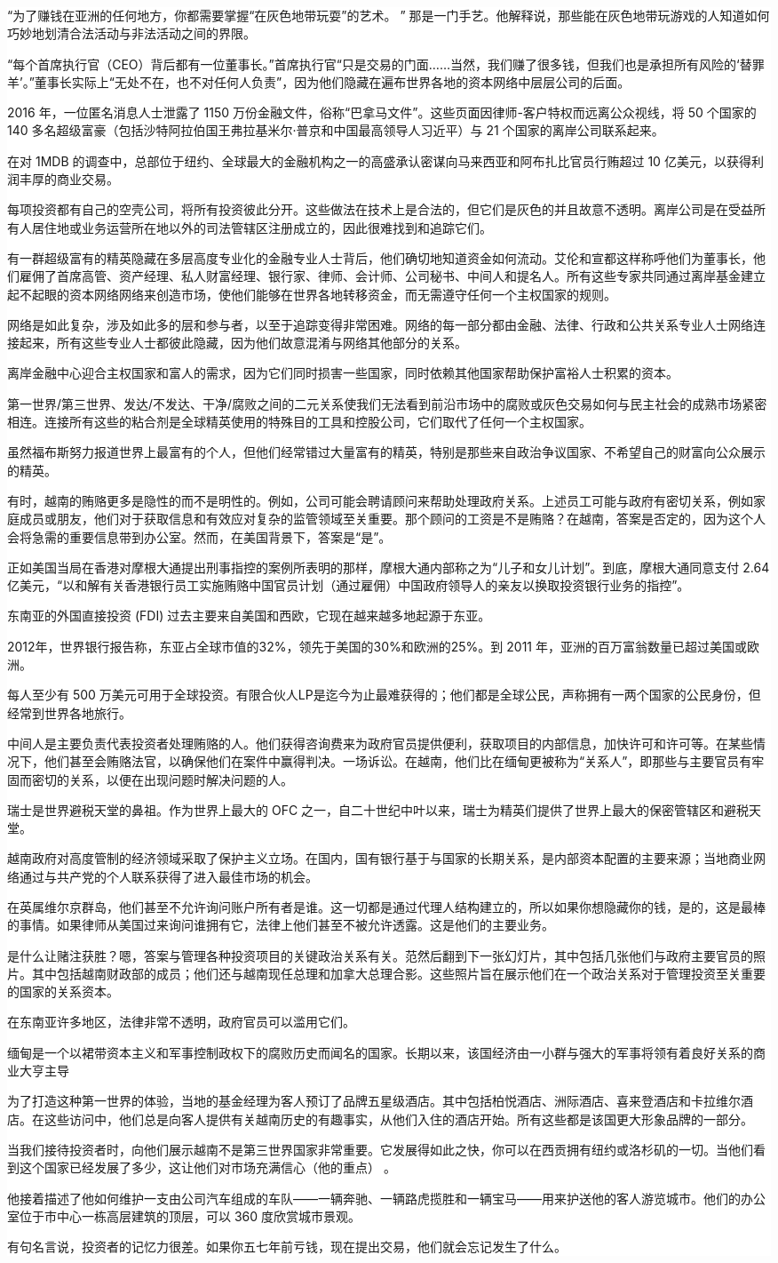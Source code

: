 “为了赚钱在亚洲的任何地方，你都需要掌握“在灰色地带玩耍”的艺术。 ” 那是一门手艺。他解释说，那些能在灰色地带玩游戏的人知道如何巧妙地划清合法活动与非法活动之间的界限。

“每个首席执行官（CEO）背后都有一位董事长。”首席执行官“只是交易的门面……当然，我们赚了很多钱，但我们也是承担所有风险的‘替罪羊’。”董事长实际上“无处不在，也不对任何人负责”，因为他们隐藏在遍布世界各地的资本网络中层层公司的后面。

2016 年，一位匿名消息人士泄露了 1150 万份金融文件，俗称“巴拿马文件”。这些页面因律师-客户特权而远离公众视线，将 50 个国家的 140 多名超级富豪（包括沙特阿拉伯国王弗拉基米尔·普京和中国最高领导人习近平）与 21 个国家的离岸公司联系起来。

在对 1MDB 的调查中，总部位于纽约、全球最大的金融机构之一的高盛承认密谋向马来西亚和阿布扎比官员行贿超过 10 亿美元，以获得利润丰厚的商业交易。

每项投资都有自己的空壳公司，将所有投资彼此分开。这些做法在技术上是合法的，但它们是灰色的并且故意不透明。离岸公司是在受益所有人居住地或业务运营所在地以外的司法管辖区注册成立的，因此很难找到和追踪它们。

有一群超级富有的精英隐藏在多层高度专业化的金融专业人士背后，他们确切地知道资金如何流动。艾伦和宣都这样称呼他们为董事长，他们雇佣了首席高管、资产经理、私人财富经理、银行家、律师、会计师、公司秘书、中间人和提名人。所有这些专家共同通过离岸基金建立起不起眼的资本网络网络来创造市场，使他们能够在世界各地转移资金，而无需遵守任何一个主权国家的规则。

网络是如此复杂，涉及如此多的层和参与者，以至于追踪变得非常困难。网络的每一部分都由金融、法律、行政和公共关系专业人士网络连接起来，所有这些专业人士都彼此隐藏，因为他们故意混淆与网络其他部分的关系。

离岸金融中心迎合主权国家和富人的需求，因为它们同时损害一些国家，同时依赖其他国家帮助保护富裕人士积累的资本。

第一世界/第三世界、发达/不发达、干净/腐败之间的二元关系使我们无法看到前沿市场中的腐败或灰色交易如何与民主社会的成熟市场紧密相连。连接所有这些的粘合剂是全球精英使用的特殊目的工具和控股公司，它们取代了任何一个主权国家。

虽然福布斯努力报道世界上最富有的个人，但他们经常错过大量富有的精英，特别是那些来自政治争议国家、不希望自己的财富向公众展示的精英。

有时，越南的贿赂更多是隐性的而不是明性的。例如，公司可能会聘请顾问来帮助处理政府关系。上述员工可能与政府有密切关系，例如家庭成员或朋友，他们对于获取信息和有效应对复杂的监管领域至关重要。那个顾问的工资是不是贿赂？在越南，答案是否定的，因为这个人会将急需的重要信息带到办公室。然而，在美国背景下，答案是“是”。

正如美国当局在香港对摩根大通提出刑事指控的案例所表明的那样，摩根大通内部称之为“儿子和女儿计划”。到底，摩根大通同意支付 2.64 亿美元，“以和解有关香港银行员工实施贿赂中国官员计划（通过雇佣）中国政府领导人的亲友以换取投资银行业务的指控”。

东南亚的外国直接投资 (FDI) 过去主要来自美国和西欧，它现在越来越多地起源于东亚。

2012年，世界银行报告称，东亚占全球市值的32%，领先于美国的30%和欧洲的25%。到 2011 年，亚洲的百万富翁数量已超过美国或欧洲。

每人至少有 500 万美元可用于全球投资。有限合伙人LP是迄今为止最难获得的；他们都是全球公民，声称拥有一两个国家的公民身份，但经常到世界各地旅行。

中间人是主要负责代表投资者处理贿赂的人。他们获得咨询费来为政府官员提供便利，获取项目的内部信息，加快许可和许可等。在某些情况下，他们甚至会贿赂法官，以确保他们在案件中赢得判决。一场诉讼。在越南，他们比在缅甸更被称为“关系人”，即那些与主要官员有牢固而密切的关系，以便在出现问题时解决问题的人。

瑞士是世界避税天堂的鼻祖。作为世界上最大的 OFC 之一，自二十世纪中叶以来，瑞士为精英们提供了世界上最大的保密管辖区和避税天堂。

越南政府对高度管制的经济领域采取了保护主义立场。在国内，国有银行基于与国家的长期关系，是内部资本配置的主要来源；当地商业网络通过与共产党的个人联系获得了进入最佳市场的机会。

在英属维尔京群岛，他们甚至不允许询问账户所有者是谁。这一切都是通过代理人结构建立的，所以如果你想隐藏你的钱，是的，这是最棒的事情。如果律师从美国过来询问谁拥有它，法律上他们甚至不被允许透露。这是他们的主要业务。

是什么让赌注获胜？嗯，答案与管理各种投资项目的关键政治关系有关。范然后翻到下一张幻灯片，其中包括几张他们与政府主要官员的照片。其中包括越南财政部的成员；他们还与越南现任总理和加拿大总理合影。这些照片旨在展示他们在一个政治关系对于管理投资至关重要的国家的关系资本。

在东南亚许多地区，法律非常不透明，政府官员可以滥用它们。

缅甸是一个以裙带资本主义和军事控制政权下的腐败历史而闻名的国家。长期以来，该国经济由一小群与强大的军事将领有着良好关系的商业大亨主导

为了打造这种第一世界的体验，当地的基金经理为客人预订了品牌五星级酒店。其中包括柏悦酒店、洲际酒店、喜来登酒店和卡拉维尔酒店。在这些访问中，他们总是向客人提供有关越南历史的有趣事实，从他们入住的酒店开始。所有这些都是该国更大形象品牌的一部分。

当我们接待投资者时，向他们展示越南不是第三世界国家非常重要。它发展得如此之快，你可以在西贡拥有纽约或洛杉矶的一切。当他们看到这个国家已经发展了多少，这让他们对市场充满信心（他的重点） 。

他接着描述了他如何维护一支由公司汽车组成的车队——一辆奔驰、一辆路虎揽胜和一辆宝马——用来护送他的客人游览城市。他们的办公室位于市中心一栋高层建筑的顶层，可以 360 度欣赏城市景观。

有句名言说，投资者的记忆力很差。如果你五七年前亏钱，现在提出交易，他们就会忘记发生了什么。
